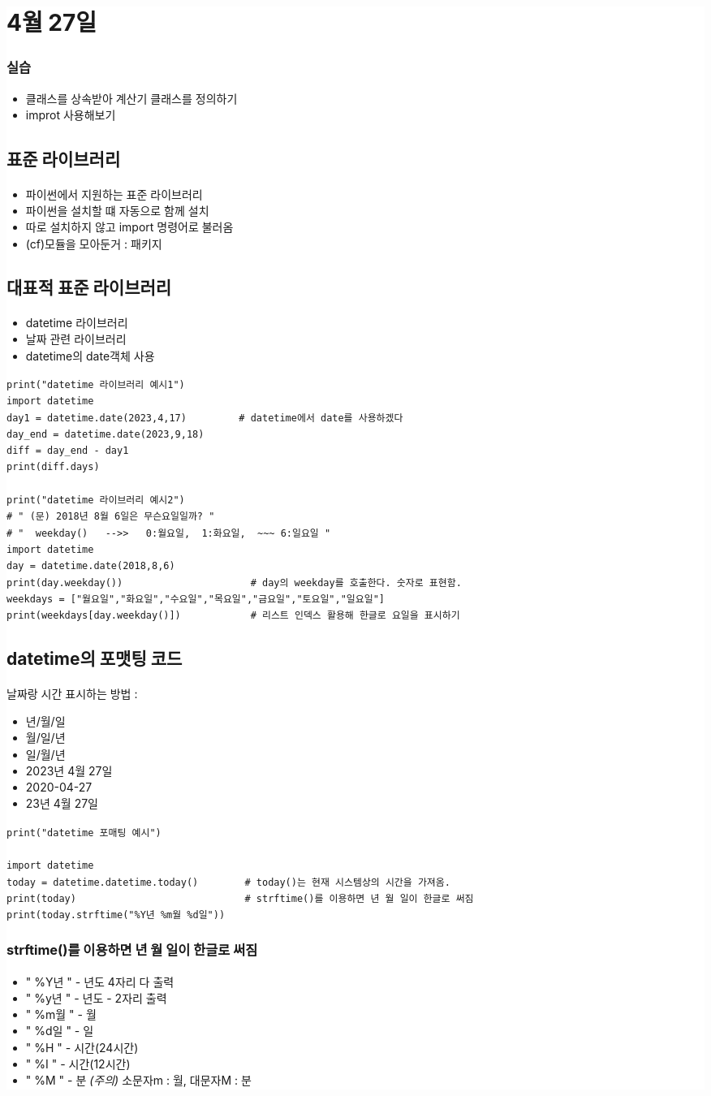 # 4월 27일

### 실습
- 클래스를 상속받아 계산기 클래스를 정의하기
- improt 사용해보기

## 표준 라이브러리
- 파이썬에서 지원하는 표준 라이브러리
- 파이썬을 설치할 떄 자동으로 함께 설치
- 따로 설치하지 않고 import 명령어로 불러옴
- (cf)모듈을 모아둔거 : 패키지

## 대표적 표준 라이브러리
- datetime 라이브러리 
- 날짜 관련 라이브러리
- datetime의 date객체 사용
```
print("datetime 라이브러리 예시1")
import datetime
day1 = datetime.date(2023,4,17)         # datetime에서 date를 사용하겠다
day_end = datetime.date(2023,9,18)
diff = day_end - day1
print(diff.days)

print("datetime 라이브러리 예시2")
# " (문) 2018년 8월 6일은 무슨요일일까? "
# "  weekday()   -->>   0:월요일,  1:화요일,  ~~~ 6:일요일 "
import datetime
day = datetime.date(2018,8,6)
print(day.weekday())                      # day의 weekday를 호출한다. 숫자로 표현함.
weekdays = ["월요일","화요일","수요일","목요일","금요일","토요일","일요일"]
print(weekdays[day.weekday()])            # 리스트 인덱스 활용해 한글로 요일을 표시하기

```
## datetime의 포맷팅 코드
 날짜랑 시간 표시하는 방법 :
  - 년/월/일   
  - 월/일/년
  - 일/월/년
  - 2023년 4월 27일
  - 2020-04-27
  - 23년 4월 27일
```
print("datetime 포매팅 예시")

import datetime
today = datetime.datetime.today()        # today()는 현재 시스템상의 시간을 가져옴.
print(today)                             # strftime()를 이용하면 년 월 일이 한글로 써짐
print(today.strftime("%Y년 %m월 %d일"))

```
### strftime()를 이용하면 년 월 일이 한글로 써짐
-  "  %Y년  " - 년도 4자리 다 출력
-  "  %y년  " - 년도 - 2자리 출력
-  "  %m월  " - 월
-  "  %d일  " - 일
-  "  %H    " - 시간(24시간)
-  "  %I    " - 시간(12시간)
-  "  %M    " - 분      *(주의)*  소문자m : 월,   대문자M : 분